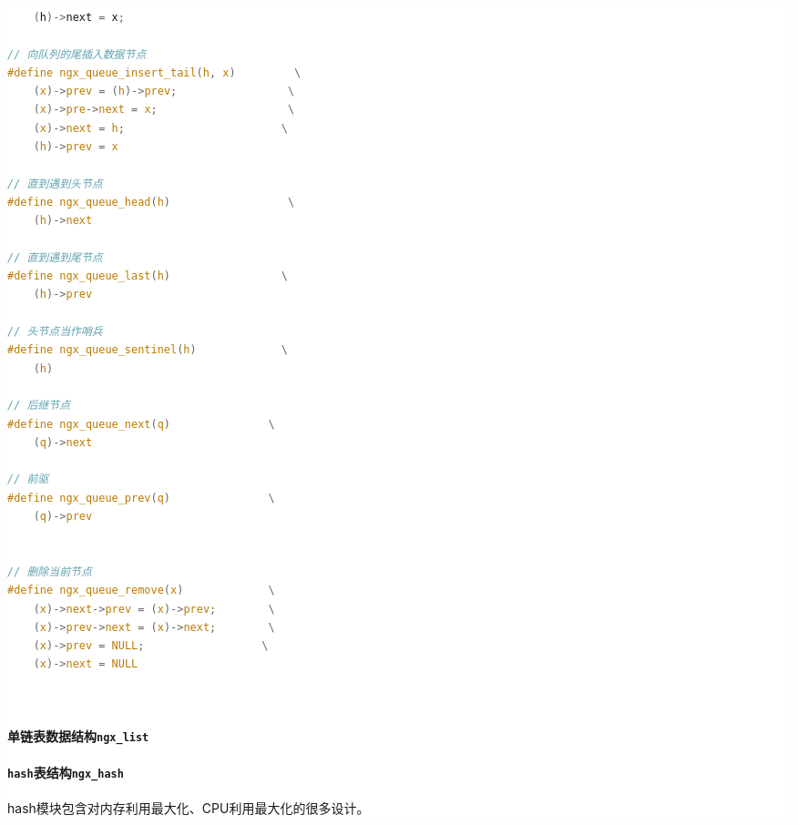 ```c
	(h)->next = x;

// 向队列的尾插入数据节点
#define ngx_queue_insert_tail(h, x)			\
	(x)->prev = (h)->prev;				   \
	(x)->pre->next = x;					   \
	(x)->next = h;						  \
	(h)->prev = x

// 直到遇到头节点
#define ngx_queue_head(h)				   \
	(h)->next

// 直到遇到尾节点
#define ngx_queue_last(h)				  \
	(h)->prev

// 头节点当作哨兵
#define ngx_queue_sentinel(h)			  \
	(h)

// 后继节点
#define ngx_queue_next(q)				\
	(q)->next

// 前驱
#define ngx_queue_prev(q)				\
	(q)->prev


// 删除当前节点
#define ngx_queue_remove(x)				\
	(x)->next->prev = (x)->prev;		\
	(x)->prev->next = (x)->next;		\
	(x)->prev = NULL;				   \
	(x)->next = NULL




```





#### 单链表数据结构`ngx_list`





#### `hash`表结构`ngx_hash`

hash模块包含对内存利用最大化、CPU利用最大化的很多设计。
